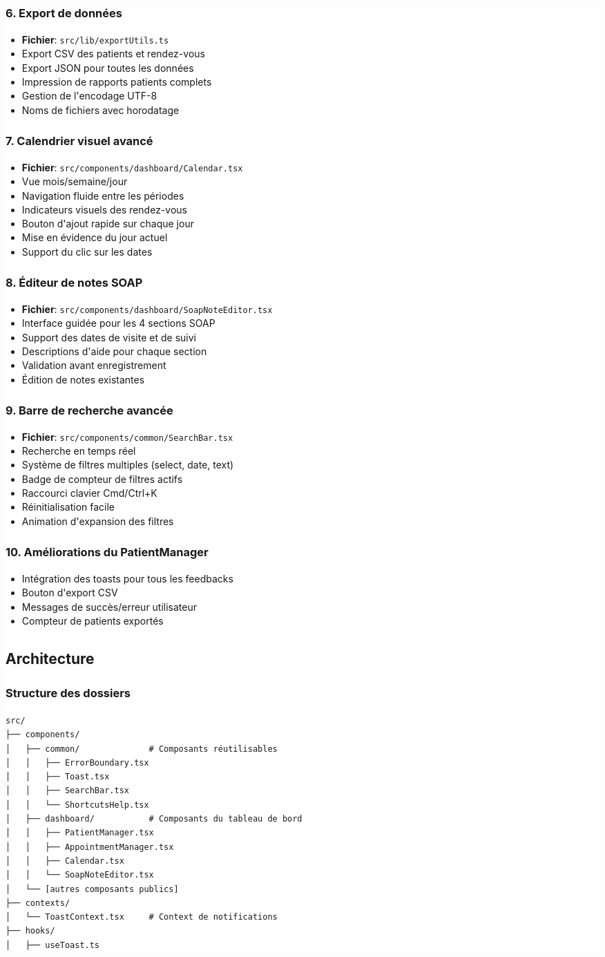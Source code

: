 ### 6. **Export de données**
- **Fichier**: `src/lib/exportUtils.ts`
- Export CSV des patients et rendez-vous
- Export JSON pour toutes les données
- Impression de rapports patients complets
- Gestion de l'encodage UTF-8
- Noms de fichiers avec horodatage

### 7. **Calendrier visuel avancé**
- **Fichier**: `src/components/dashboard/Calendar.tsx`
- Vue mois/semaine/jour
- Navigation fluide entre les périodes
- Indicateurs visuels des rendez-vous
- Bouton d'ajout rapide sur chaque jour
- Mise en évidence du jour actuel
- Support du clic sur les dates

### 8. **Éditeur de notes SOAP**
- **Fichier**: `src/components/dashboard/SoapNoteEditor.tsx`
- Interface guidée pour les 4 sections SOAP
- Support des dates de visite et de suivi
- Descriptions d'aide pour chaque section
- Validation avant enregistrement
- Édition de notes existantes

### 9. **Barre de recherche avancée**
- **Fichier**: `src/components/common/SearchBar.tsx`
- Recherche en temps réel
- Système de filtres multiples (select, date, text)
- Badge de compteur de filtres actifs
- Raccourci clavier Cmd/Ctrl+K
- Réinitialisation facile
- Animation d'expansion des filtres

### 10. **Améliorations du PatientManager**
- Intégration des toasts pour tous les feedbacks
- Bouton d'export CSV
- Messages de succès/erreur utilisateur
- Compteur de patients exportés

## Architecture

### Structure des dossiers

```
src/
├── components/
│   ├── common/              # Composants réutilisables
│   │   ├── ErrorBoundary.tsx
│   │   ├── Toast.tsx
│   │   ├── SearchBar.tsx
│   │   └── ShortcutsHelp.tsx
│   ├── dashboard/           # Composants du tableau de bord
│   │   ├── PatientManager.tsx
│   │   ├── AppointmentManager.tsx
│   │   ├── Calendar.tsx
│   │   └── SoapNoteEditor.tsx
│   └── [autres composants publics]
├── contexts/
│   └── ToastContext.tsx     # Context de notifications
├── hooks/
│   ├── useToast.ts
```